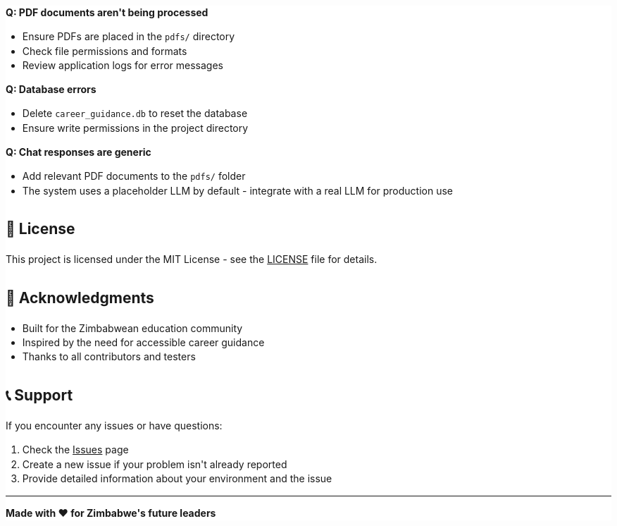 **Q: PDF documents aren't being processed**
- Ensure PDFs are placed in the `pdfs/` directory
- Check file permissions and formats
- Review application logs for error messages

**Q: Database errors**
- Delete `career_guidance.db` to reset the database
- Ensure write permissions in the project directory

**Q: Chat responses are generic**
- Add relevant PDF documents to the `pdfs/` folder
- The system uses a placeholder LLM by default - integrate with a real LLM for production use

## 📄 License

This project is licensed under the MIT License - see the [LICENSE](LICENSE) file for details.

## 🙏 Acknowledgments

- Built for the Zimbabwean education community
- Inspired by the need for accessible career guidance
- Thanks to all contributors and testers

## 📞 Support

If you encounter any issues or have questions:

1. Check the [Issues](https://github.com//YBNgoma/CareerPath/issues) page
2. Create a new issue if your problem isn't already reported
3. Provide detailed information about your environment and the issue

---

**Made with ❤️ for Zimbabwe's future leaders**
